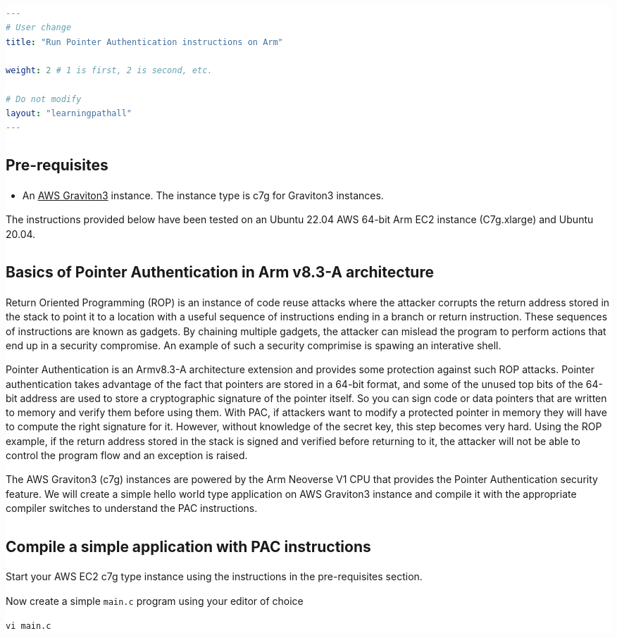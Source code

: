 ```yaml
---
# User change
title: "Run Pointer Authentication instructions on Arm"

weight: 2 # 1 is first, 2 is second, etc.

# Do not modify
layout: "learningpathall"
---
```



## Pre-requisites

* An [AWS Graviton3](/learning-paths//cloud/providers/aws) instance. The instance type is c7g for Graviton3 instances.

The instructions provided below have been tested on an Ubuntu 22.04 AWS 64-bit Arm EC2 instance (C7g.xlarge) and Ubuntu 20.04.

## Basics of Pointer Authentication in Arm v8.3-A architecture

Return Oriented Programming (ROP) is an instance of code reuse attacks where the attacker corrupts the return address stored in the stack to point it to a location with a useful sequence of instructions ending in a branch or return instruction. These sequences of instructions are known as gadgets. By chaining multiple gadgets, the attacker can mislead the program to perform actions that end up in a security compromise. An example of such a security comprimise is spawing an interative shell.

Pointer Authentication is an Armv8.3-A architecture extension and provides some protection against such ROP attacks. Pointer authentication takes advantage of the fact that pointers are stored in a 64-bit format, and some of the unused top bits of the 64-bit address are used to store a cryptographic signature of the pointer itself. So you can sign code or data pointers that are written to memory and verify them before using them. With PAC, if attackers want to modify a protected pointer in memory they will have to compute the right signature for it. However, without knowledge of the secret key, this step becomes very hard. Using the ROP example, if the return address stored in the stack is signed and verified before returning to it, the attacker will not be able to control the program flow and an exception is raised.

The AWS Graviton3 (c7g) instances are powered by the Arm Neoverse V1 CPU that provides the Pointer Authentication security feature. We will create a simple hello world type application on AWS Graviton3 instance and compile it with the appropriate compiler switches to understand the PAC instructions.

## Compile a simple application with PAC instructions

Start your AWS EC2 c7g type instance using the instructions in the pre-requisites section.

Now create a simple `main.c` program using your editor of choice

```console
vi main.c
```
